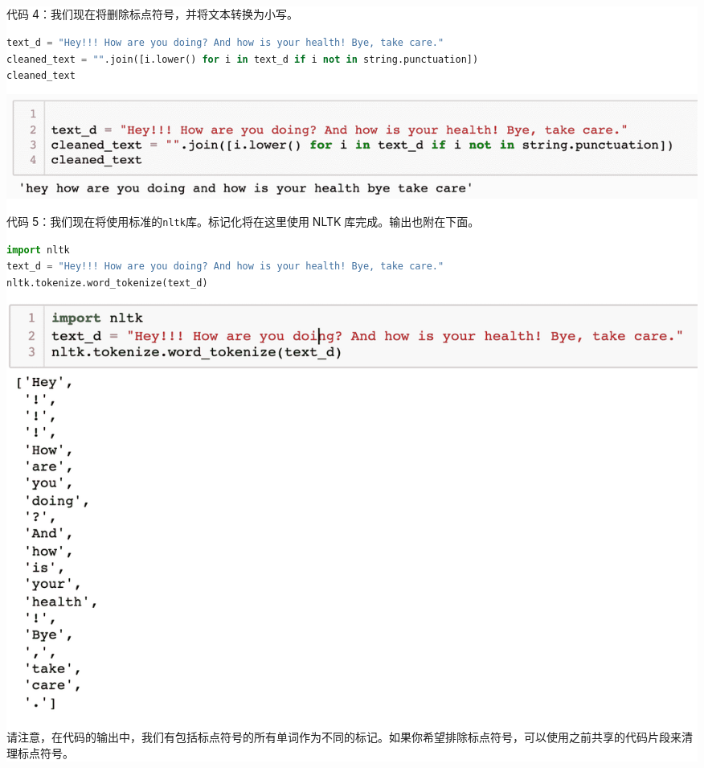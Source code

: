 代码 4：我们现在将删除标点符号，并将文本转换为小写。

```py
text_d = "Hey!!! How are you doing? And how is your health! Bye, take care."
cleaned_text = "".join([i.lower() for i in text_d if i not in string.punctuation])
cleaned_text
```

![](img/07_img_0011.png)

代码 5：我们现在将使用标准的`nltk`库。标记化将在这里使用 NLTK 库完成。输出也附在下面。

```py
import nltk
text_d = "Hey!!! How are you doing? And how is your health! Bye, take care."
nltk.tokenize.word_tokenize(text_d)
```

![](img/07_img_0012.png)

请注意，在代码的输出中，我们有包括标点符号的所有单词作为不同的标记。如果你希望排除标点符号，可以使用之前共享的代码片段来清理标点符号。
